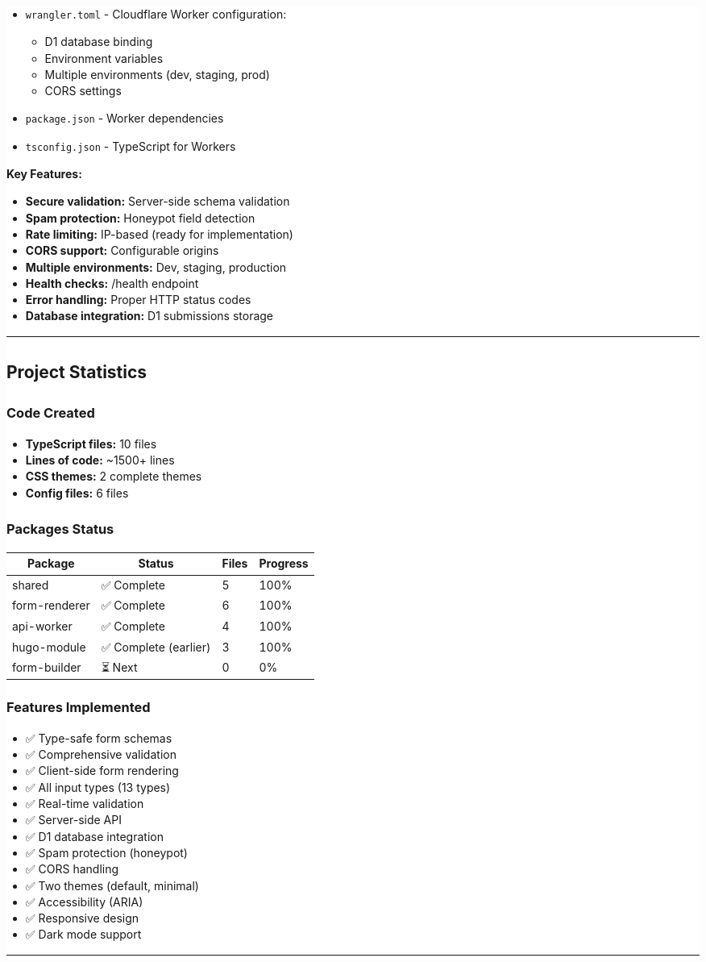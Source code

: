 - `wrangler.toml` - Cloudflare Worker configuration:
  - D1 database binding
  - Environment variables
  - Multiple environments (dev, staging, prod)
  - CORS settings

- `package.json` - Worker dependencies
- `tsconfig.json` - TypeScript for Workers

**Key Features:**

- **Secure validation:** Server-side schema validation
- **Spam protection:** Honeypot field detection
- **Rate limiting:** IP-based (ready for implementation)
- **CORS support:** Configurable origins
- **Multiple environments:** Dev, staging, production
- **Health checks:** /health endpoint
- **Error handling:** Proper HTTP status codes
- **Database integration:** D1 submissions storage

---

## Project Statistics

### Code Created

- **TypeScript files:** 10 files
- **Lines of code:** ~1500+ lines
- **CSS themes:** 2 complete themes
- **Config files:** 6 files

### Packages Status

| Package       | Status                | Files | Progress |
| ------------- | --------------------- | ----- | -------- |
| shared        | ✅ Complete           | 5     | 100%     |
| form-renderer | ✅ Complete           | 6     | 100%     |
| api-worker    | ✅ Complete           | 4     | 100%     |
| hugo-module   | ✅ Complete (earlier) | 3     | 100%     |
| form-builder  | ⏳ Next               | 0     | 0%       |

### Features Implemented

- ✅ Type-safe form schemas
- ✅ Comprehensive validation
- ✅ Client-side form rendering
- ✅ All input types (13 types)
- ✅ Real-time validation
- ✅ Server-side API
- ✅ D1 database integration
- ✅ Spam protection (honeypot)
- ✅ CORS handling
- ✅ Two themes (default, minimal)
- ✅ Accessibility (ARIA)
- ✅ Responsive design
- ✅ Dark mode support

---